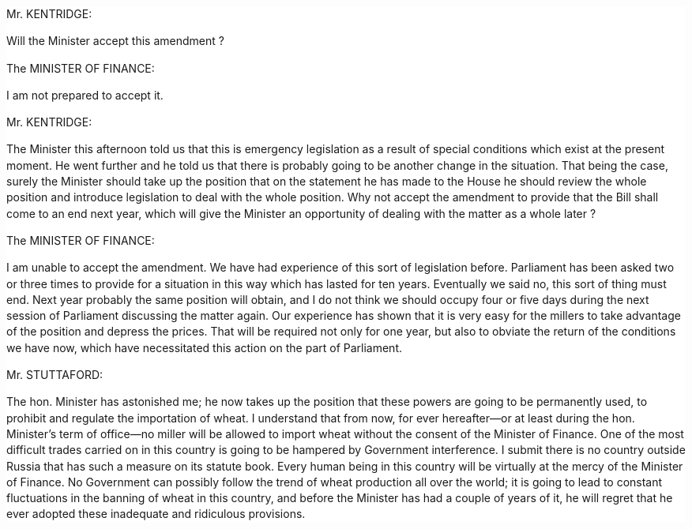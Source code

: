 <from>Mr. <person refersTo="hansard_za">KENTRIDGE</person>:</from>

<p>Will the Minister accept this amendment &#x003F;</p>

</speech>

<speech by="#minister_of_finance">

<from>The <person refersTo="hansard_za">MINISTER OF FINANCE</person>:</from>

<p>I am not prepared to accept it.</p>

</speech>

<speech by="#kentridge">

<from>Mr. <person refersTo="hansard_za">KENTRIDGE</person>:</from>

<p>The Minister this afternoon told us that this is emergency legislation as a result of special conditions which exist <span class="col_1213-1214" refersTo="page_0677"/>at the present moment. He went further and he told us that there is probably going to be another change in the situation. That being the case, surely the Minister should take up the position that on the statement he has made to the House he should review the whole position and introduce legislation to deal with the whole position. Why not accept the amendment to provide that the Bill shall come to an end next year, which will give the Minister an opportunity of dealing with the matter as a whole later &#x003F;</p>

</speech>

<speech by="#minister_of_finance">

<from>The <person refersTo="hansard_za">MINISTER OF FINANCE</person>:</from>

<p>I am unable to accept the amendment. We have had experience of this sort of legislation before. Parliament has been asked two or three times to provide for a situation in this way which has lasted for ten years. Eventually we said no, this sort of thing must end. Next year probably the same position will obtain, and I do not think we should occupy four or five days during the next session of Parliament discussing the matter again. Our experience has shown that it is very easy for the millers to take advantage of the position and depress the prices. That will be required not only for one year, but also to obviate the return of the conditions we have now, which have necessitated this action on the part of Parliament.</p>

</speech>

<speech by="#stuttaford">

<from>Mr. <person refersTo="hansard_za">STUTTAFORD</person>:</from>

<p>The hon. Minister has astonished me; he now takes up the position that these powers are going to be permanently used, to prohibit and regulate the importation of wheat. I understand that from now, for ever hereafter&#x2014;or at least during the hon. Minister&#x2019;s term of office&#x2014;no miller will be allowed to import wheat without the consent of the Minister of Finance. One of the most difficult trades carried on in this country is going to be hampered by Government interference. I submit there is no country outside Russia that has such a measure on its statute book. Every human being in this country will be virtually at the mercy of the Minister of Finance. No Government can possibly follow the trend of wheat production all over the world; it is going to lead to constant fluctuations in the banning of wheat in this country, and before the Minister has had a couple of years of it, he will regret that he ever adopted these inadequate and ridiculous provisions.</p>

</speech>
